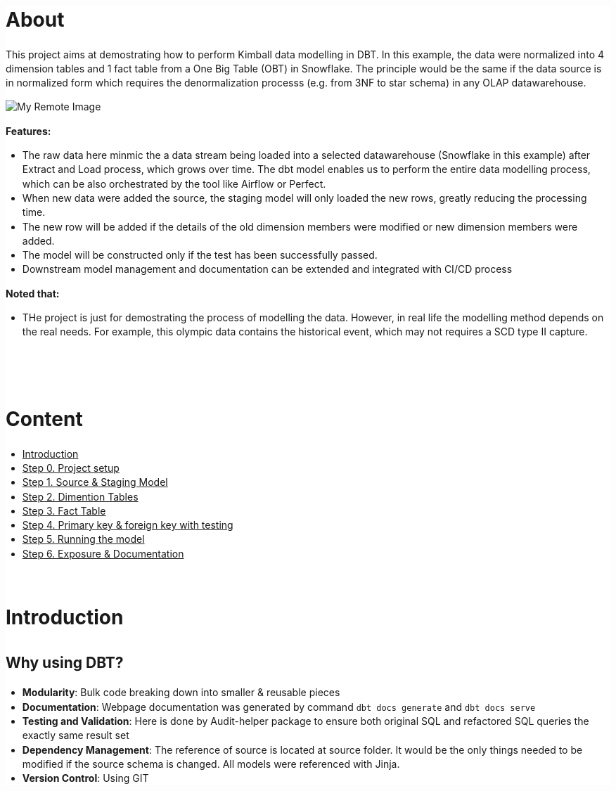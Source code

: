 # About
This project aims at demostrating how to perform Kimball data modelling in DBT. In this example, the data were normalized into 4 dimension tables and 1 fact table from a One Big Table (OBT) in Snowflake. The principle would be the same if the data source is in normalized form which requires the denormalization processs (e.g. from 3NF to star schema) in any OLAP datawarehouse.

![My Remote Image](https://i.imgur.com/p8e3Uj9.png)

**Features:**
- The raw data here minmic the a data stream being loaded into a selected datawarehouse (Snowflake in this example) after Extract and Load process, which grows over time. The dbt model enables us to perform the entire data modelling process, which can be also orchestrated by the tool like Airflow or Perfect. 
- When new data were added the source, the staging model will only loaded the new rows, greatly reducing the processing time.
- The new row will be added if the details of the old dimension members were modified or new dimension members were added.
- The model will be constructed only if the test has been successfully passed.
- Downstream model management and documentation can be extended and integrated with CI/CD process


**Noted that:**
- THe project is just for demostrating the process of modelling the data. However, in real life the modelling method depends on the real needs. For example, this olympic data contains the historical event, which may not requires a SCD type II capture.
 
<br/><br/>
# Content
- [Introduction]( )
- [Step 0. Project setup]( )
- [Step 1. Source & Staging Model]( )
- [Step 2. Dimention Tables]( )
- [Step 3. Fact Table]( )
- [Step 4. Primary key & foreign key with testing]( )
- [Step 5. Running the model]( )
- [Step 6. Exposure & Documentation]( )
<br/><br/>
# Introduction

## Why using DBT?
- **Modularity**: Bulk code breaking down into smaller & reusable pieces
- **Documentation**: Webpage documentation was generated by command `dbt docs generate` and `dbt docs serve`
- **Testing and Validation**: Here is done by Audit-helper package to ensure both original SQL and refactored SQL queries the exactly same result set
- **Dependency Management**: The reference of source is located at source folder. It would be the only things needed to be modified if the source schema is changed. All models were referenced with Jinja. 
- **Version Control**: Using GIT
